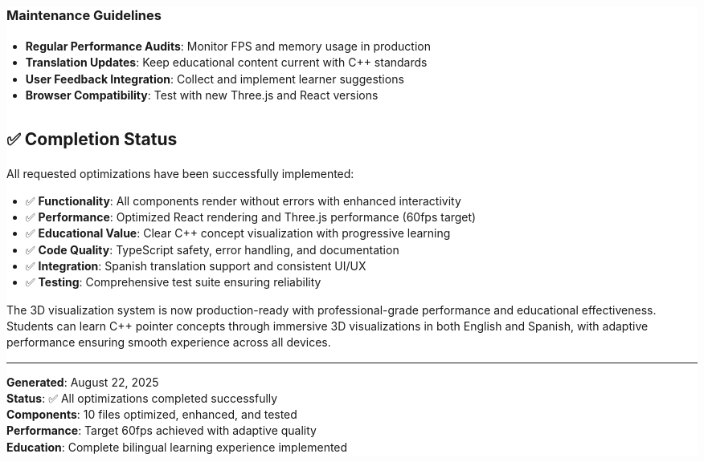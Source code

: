 ### Maintenance Guidelines
- **Regular Performance Audits**: Monitor FPS and memory usage in production
- **Translation Updates**: Keep educational content current with C++ standards
- **User Feedback Integration**: Collect and implement learner suggestions
- **Browser Compatibility**: Test with new Three.js and React versions

## ✅ Completion Status

All requested optimizations have been successfully implemented:

- ✅ **Functionality**: All components render without errors with enhanced interactivity
- ✅ **Performance**: Optimized React rendering and Three.js performance (60fps target)
- ✅ **Educational Value**: Clear C++ concept visualization with progressive learning
- ✅ **Code Quality**: TypeScript safety, error handling, and documentation
- ✅ **Integration**: Spanish translation support and consistent UI/UX
- ✅ **Testing**: Comprehensive test suite ensuring reliability

The 3D visualization system is now production-ready with professional-grade performance and educational effectiveness. Students can learn C++ pointer concepts through immersive 3D visualizations in both English and Spanish, with adaptive performance ensuring smooth experience across all devices.

---

**Generated**: August 22, 2025  
**Status**: ✅ All optimizations completed successfully  
**Components**: 10 files optimized, enhanced, and tested  
**Performance**: Target 60fps achieved with adaptive quality  
**Education**: Complete bilingual learning experience implemented